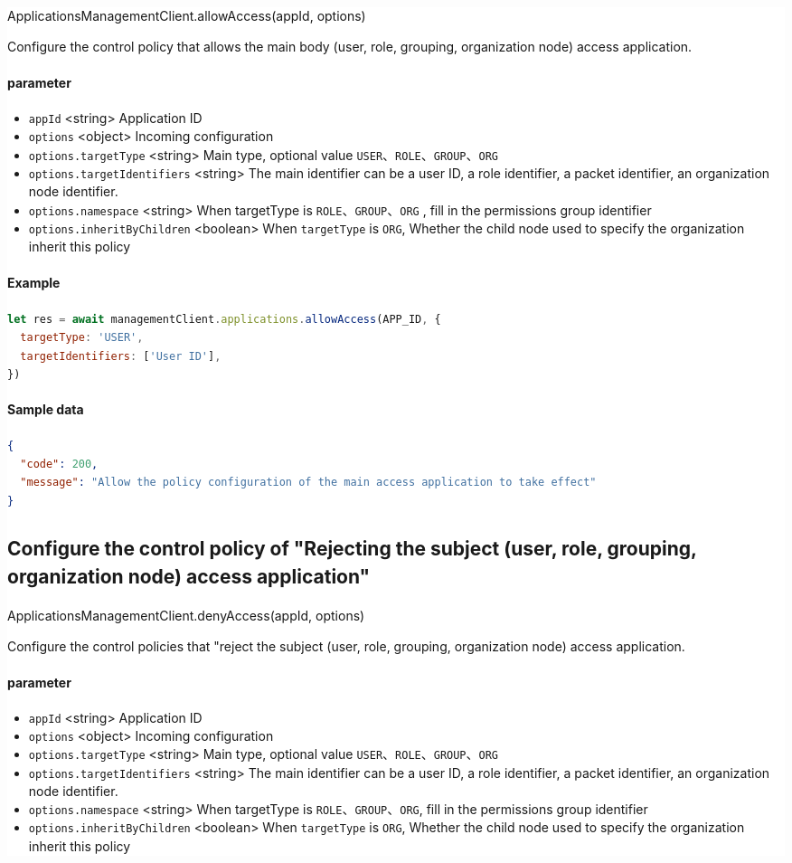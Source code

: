 ApplicationsManagementClient.allowAccess(appId, options)

Configure the control policy that allows the main body (user, role, grouping, organization node) access application.

#### parameter

- `appId` \<string\> Application ID
- `options` \<object\> Incoming configuration
- `options.targetType` \<string\> Main type, optional value `USER`、`ROLE`、`GROUP`、`ORG`
- `options.targetIdentifiers` \<string\> The main identifier can be a user ID, a role identifier, a packet identifier, an organization node identifier.
- `options.namespace` \<string\> When targetType is `ROLE`、`GROUP`、`ORG` , fill in the permissions group identifier
- `options.inheritByChildren` \<boolean\> When `targetType` is `ORG`, Whether the child node used to specify the organization inherit this policy

#### Example

```javascript
let res = await managementClient.applications.allowAccess(APP_ID, {
  targetType: 'USER',
  targetIdentifiers: ['User ID'],
})
```

#### Sample data

```json
{
  "code": 200,
  "message": "Allow the policy configuration of the main access application to take effect"
}
```

## Configure the control policy of "Rejecting the subject (user, role, grouping, organization node) access application"

ApplicationsManagementClient.denyAccess(appId, options)

Configure the control policies that "reject the subject (user, role, grouping, organization node) access application.

#### parameter

- `appId` \<string\> Application ID
- `options` \<object\> Incoming configuration
- `options.targetType` \<string\> Main type, optional value `USER`、`ROLE`、`GROUP`、`ORG`
- `options.targetIdentifiers` \<string\> The main identifier can be a user ID, a role identifier, a packet identifier, an organization node identifier.
- `options.namespace` \<string\> When targetType is `ROLE`、`GROUP`、`ORG`, fill in the permissions group identifier
- `options.inheritByChildren` \<boolean\> When `targetType` is `ORG`, Whether the child node used to specify the organization inherit this policy
